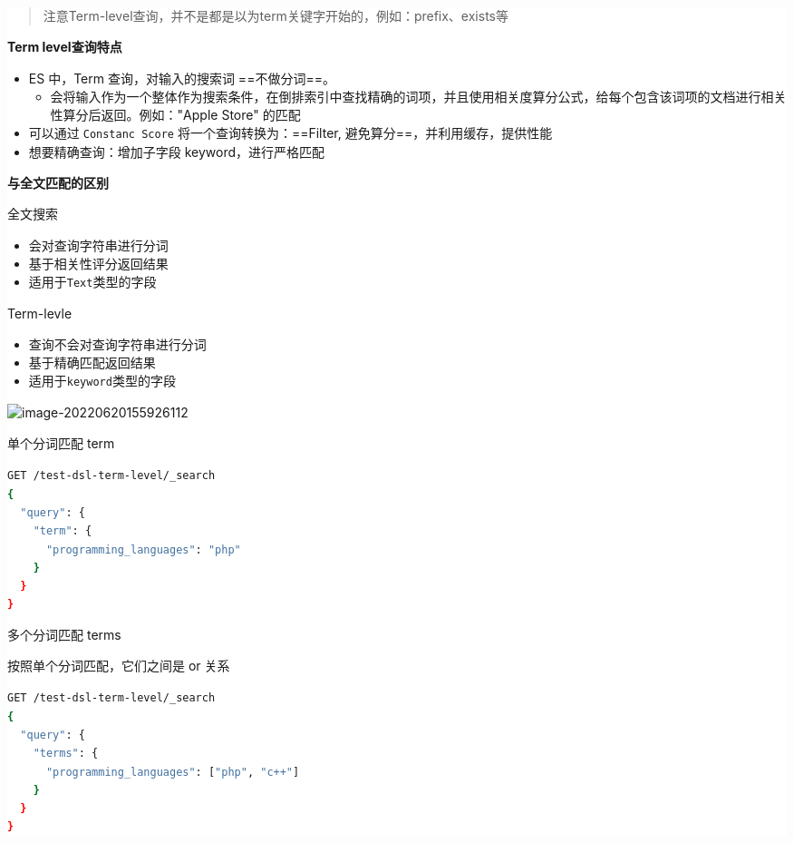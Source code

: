 > 注意Term-level查询，并不是都是以为term关键字开始的，例如：prefix、exists等



**Term level查询特点**

- ES 中，Term 查询，对输入的搜索词 ==不做分词==。
  - 会将输入作为一个整体作为搜索条件，在倒排索引中查找精确的词项，并且使用相关度算分公式，给每个包含该词项的文档进行相关性算分后返回。例如："Apple Store" 的匹配
- 可以通过 `Constanc Score` 将一个查询转换为：==Filter, 避免算分==，并利用缓存，提供性能
- 想要精确查询：增加子字段 keyword，进行严格匹配



**与全文匹配的区别**

全文搜索

- 会对查询字符串进行分词
- 基于相关性评分返回结果
- 适用于`Text`类型的字段

Term-levle

- 查询不会对查询字符串进行分词
- 基于精确匹配返回结果
- 适用于`keyword`类型的字段



![image-20220620155926112](https://pic-typora-qc.oss-cn-chengdu.aliyuncs.com/es_img/202206201559600.png)

单个分词匹配 term

~~~sh
GET /test-dsl-term-level/_search
{
  "query": {
    "term": {
      "programming_languages": "php"
    }
  }
}
~~~



多个分词匹配 terms

按照单个分词匹配，它们之间是 or 关系

~~~sh
GET /test-dsl-term-level/_search
{
  "query": {
    "terms": {
      "programming_languages": ["php", "c++"]
    }
  }
}
~~~
